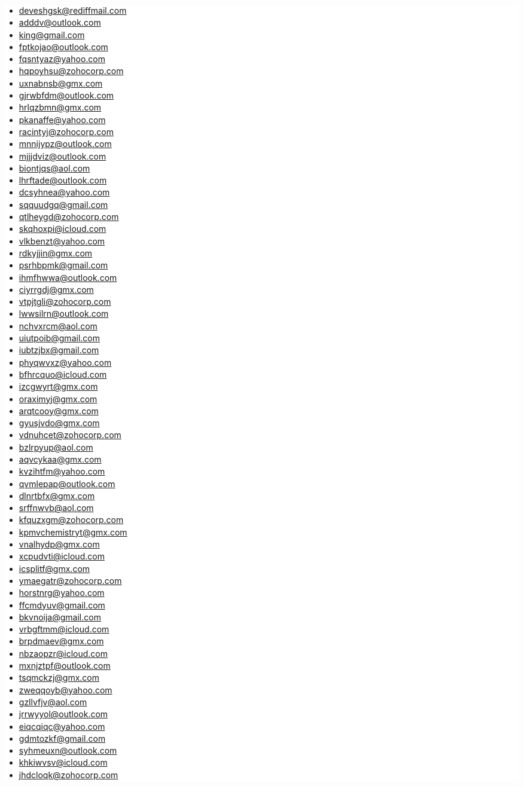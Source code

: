- [deveshgsk@rediffmail.com](mailid)
- [adddv@outlook.com](mailid)
- [king@gmail.com](mailid)
- [fptkojao@outlook.com](mailid)
- [fqsntyaz@yahoo.com](mailid)
- [hqpoyhsu@zohocorp.com](mailid)
- [uxnabnsb@gmx.com](mailid)
- [gjrwbfdm@outlook.com](mailid)
- [hrlqzbmn@gmx.com](mailid)
- [pkanaffe@yahoo.com](mailid)
- [racintyj@zohocorp.com](mailid)
- [mnnijypz@outlook.com](mailid)
- [mjjjdviz@outlook.com](mailid)
- [biontjqs@aol.com](mailid)
- [lhrftade@outlook.com](mailid)
- [dcsyhnea@yahoo.com](mailid)
- [sqquudgq@gmail.com](mailid)
- [qtlheygd@zohocorp.com](mailid)
- [skqhoxpi@icloud.com](mailid)
- [vlkbenzt@yahoo.com](mailid)
- [rdkyjjin@gmx.com](mailid)
- [psrhbpmk@gmail.com](mailid)
- [ihmfhwwa@outlook.com](mailid)
- [ciyrrgdj@gmx.com](mailid)
- [vtpjtgli@zohocorp.com](mailid)
- [lwwsilrn@outlook.com](mailid)
- [nchvxrcm@aol.com](mailid)
- [uiutpoib@gmail.com](mailid)
- [iubtzjbx@gmail.com](mailid)
- [phyqwvxz@yahoo.com](mailid)
- [bfhrcquo@icloud.com](mailid)
- [izcgwyrt@gmx.com](mailid)
- [oraximyj@gmx.com](mailid)
- [arqtcooy@gmx.com](mailid)
- [gyusjvdo@gmx.com](mailid)
- [vdnuhcet@zohocorp.com](mailid)
- [bzlrpyup@aol.com](mailid)
- [aqvcykaa@gmx.com](mailid)
- [kvzihtfm@yahoo.com](mailid)
- [qvmlepap@outlook.com](mailid)
- [dlnrtbfx@gmx.com](mailid)
- [srffnwvb@aol.com](mailid)
- [kfquzxgm@zohocorp.com](mailid)
- [kpmvchemistryt@gmx.com](mailid)
- [vnalhydp@gmx.com](mailid)
- [xcpudvti@icloud.com](mailid)
- [icsplitf@gmx.com](mailid)
- [ymaegatr@zohocorp.com](mailid)
- [horstnrg@yahoo.com](mailid)
- [ffcmdyuv@gmail.com](mailid)
- [bkvnoija@gmail.com](mailid)
- [vrbgftmm@icloud.com](mailid)
- [brpdmaev@gmx.com](mailid)
- [nbzaopzr@icloud.com](mailid)
- [mxnjztpf@outlook.com](mailid)
- [tsqmckzj@gmx.com](mailid)
- [zweqqoyb@yahoo.com](mailid)
- [gzllvfjv@aol.com](mailid)
- [jrrwyyol@outlook.com](mailid)
- [eiqcqiqc@yahoo.com](mailid)
- [gdmtozkf@gmail.com](mailid)
- [syhmeuxn@outlook.com](mailid)
- [khkiwvsv@icloud.com](mailid)
- [jhdcloqk@zohocorp.com](mailid)